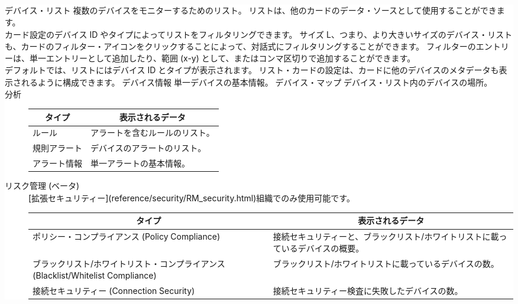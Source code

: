 <td>デバイス・リスト</td>
<td>複数のデバイスをモニターするためのリスト。 リストは、他のカードのデータ・ソースとして使用することができます。 </br>カード設定のデバイス ID やタイプによってリストをフィルタリングできます。 サイズ L、つまり、より大きいサイズのデバイス・リストも、カードのフィルター・アイコンをクリックすることによって、対話式にフィルタリングすることができます。 フィルターのエントリーは、単一エントリーとして追加したり、範囲 (x-y) として、またはコンマ区切りで追加することができます。</br> デフォルトでは、リストにはデバイス ID とタイプが表示されます。 リスト・カードの設定は、カードに他のデバイスのメタデータも表示されるように構成できます。  </td>
</tr>
<tr>
<td>デバイス情報</td>
<td>単一デバイスの基本情報。</td>
<tr>
<td>デバイス・マップ</td>
<td>デバイス・リスト内のデバイスの場所。</td>
</tr>
</tbody>
</table>
</dd>
<dt>分析</dt>
<dd>
<table>
<thead>
<tr>
<th>タイプ</th>
<th>表示されるデータ</th>
</tr>
</thead>
<tbody>
<tr>
<td>ルール</td>
<td>アラートを含むルールのリスト。</td>
</tr>
<tr>
<td>規則アラート</td>
<td>デバイスのアラートのリスト。</td>
</tr>
<tr>
<td>アラート情報</td>
<td>単一アラートの基本情報。</td>
</tr>
</tbody>
</table>
</dd>
<dt>リスク管理 (ベータ)</dt>
<dd>[拡張セキュリティー](reference/security/RM_security.html)組織でのみ使用可能です。
<table>
<thead>
<tr>
<th>タイプ</th>
<th>表示されるデータ</th>
</tr>
</thead>
<tbody>
<tr>
<td>ポリシー・コンプライアンス (Policy Compliance)</td>
<td>接続セキュリティーと、ブラックリスト/ホワイトリストに載っているデバイスの概要。</td>
</tr>
<tr>
<td>ブラックリスト/ホワイトリスト・コンプライアンス (Blacklist/Whitelist Compliance)</td>
<td>ブラックリスト/ホワイトリストに載っているデバイスの数。</td>
</tr>
<tr>
<td>接続セキュリティー (Connection Security)</td>
<td>接続セキュリティー検査に失敗したデバイスの数。</td>
</tr>
</tbody>